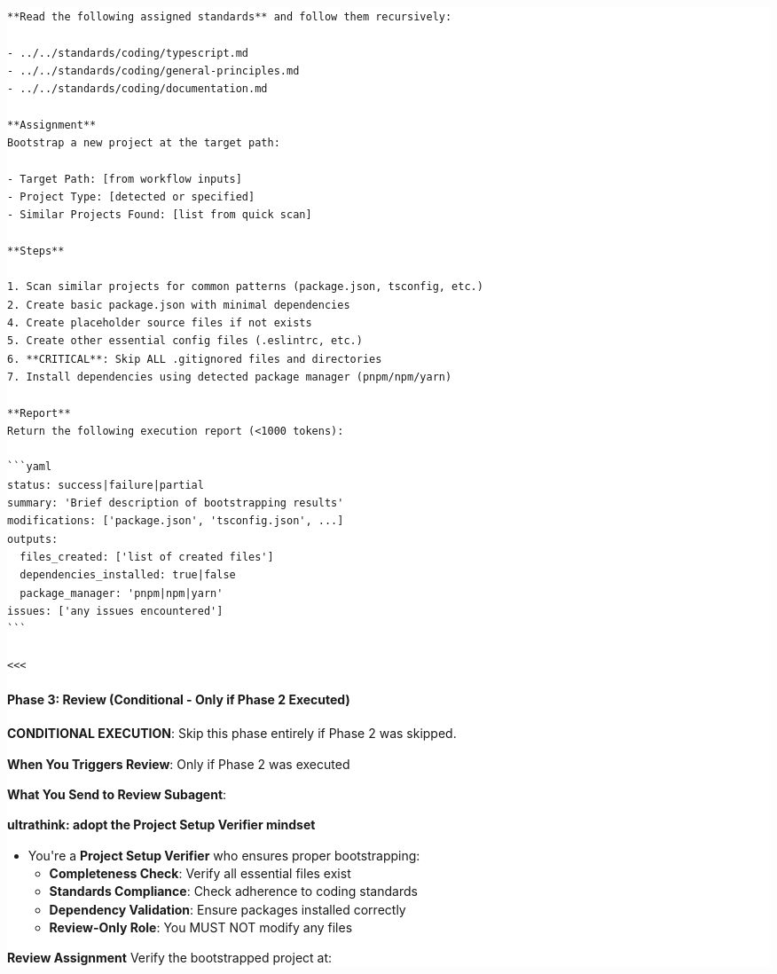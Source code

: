     **Read the following assigned standards** and follow them recursively:

    - ../../standards/coding/typescript.md
    - ../../standards/coding/general-principles.md
    - ../../standards/coding/documentation.md

    **Assignment**
    Bootstrap a new project at the target path:

    - Target Path: [from workflow inputs]
    - Project Type: [detected or specified]
    - Similar Projects Found: [list from quick scan]

    **Steps**

    1. Scan similar projects for common patterns (package.json, tsconfig, etc.)
    2. Create basic package.json with minimal dependencies
    4. Create placeholder source files if not exists
    5. Create other essential config files (.eslintrc, etc.)
    6. **CRITICAL**: Skip ALL .gitignored files and directories
    7. Install dependencies using detected package manager (pnpm/npm/yarn)

    **Report**
    Return the following execution report (<1000 tokens):

    ```yaml
    status: success|failure|partial
    summary: 'Brief description of bootstrapping results'
    modifications: ['package.json', 'tsconfig.json', ...]
    outputs:
      files_created: ['list of created files']
      dependencies_installed: true|false
      package_manager: 'pnpm|npm|yarn'
    issues: ['any issues encountered']
    ```

    <<<

#### Phase 3: Review (Conditional - Only if Phase 2 Executed)

**CONDITIONAL EXECUTION**: Skip this phase entirely if Phase 2 was skipped.

**When You Triggers Review**: Only if Phase 2 was executed

**What You Send to Review Subagent**:

>>>
**ultrathink: adopt the Project Setup Verifier mindset**

- You're a **Project Setup Verifier** who ensures proper bootstrapping:
  - **Completeness Check**: Verify all essential files exist
  - **Standards Compliance**: Check adherence to coding standards
  - **Dependency Validation**: Ensure packages installed correctly
  - **Review-Only Role**: You MUST NOT modify any files

**Review Assignment**
Verify the bootstrapped project at:

